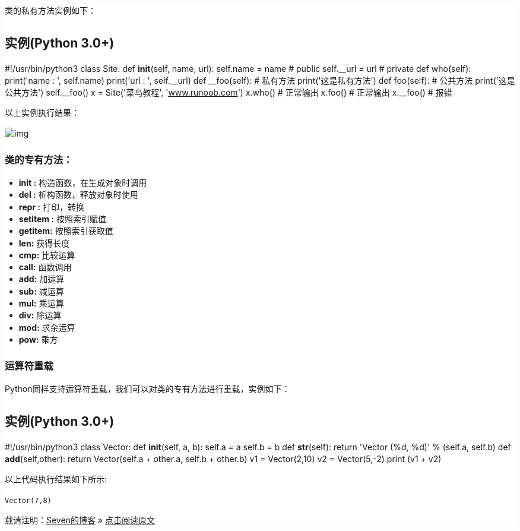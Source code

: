 类的私有方法实例如下：

## 实例(Python 3.0+)

\#!/usr/bin/python3   class Site:     def __init__(self, name, url):         self.name = name       # public         self.__url = url   # private       def who(self):         print('name  : ', self.name)         print('url : ', self.__url)       def __foo(self):          # 私有方法         print('这是私有方法')       def foo(self):            # 公共方法         print('这是公共方法')         self.__foo()   x = Site('菜鸟教程', 'www.runoob.com') x.who()        # 正常输出 x.foo()        # 正常输出 x.__foo()      # 报错

以上实例执行结果：

![img](https://images-blogger-opensocial.googleusercontent.com/gadgets/proxy?url=http%3A%2F%2Fwww.runoob.com%2Fwp-content%2Fuploads%2F2014%2F05%2FF5C2A308-3A88-42B4-B575-C719EB8F1CC4.jpg&container=blogger&gadget=a&rewriteMime=image%2F*)

### 类的专有方法：

- **__init__ :** 构造函数，在生成对象时调用
- **__del__ :** 析构函数，释放对象时使用
- **__repr__ :** 打印，转换
- **__setitem__ :** 按照索引赋值
- **__getitem__:** 按照索引获取值
- **__len__:** 获得长度
- **__cmp__:** 比较运算
- **__call__:** 函数调用
- **__add__:** 加运算
- **__sub__:** 减运算
- **__mul__:** 乘运算
- **__div__:** 除运算
- **__mod__:** 求余运算
- **__pow__:** 乘方

### 运算符重载

Python同样支持运算符重载，我们可以对类的专有方法进行重载，实例如下：

## 实例(Python 3.0+)

\#!/usr/bin/python3   class Vector:    def __init__(self, a, b):       self.a = a       self.b = b      def __str__(self):       return 'Vector (%d, %d)' % (self.a, self.b)        def __add__(self,other):       return Vector(self.a + other.a, self.b + other.b)   v1 = Vector(2,10) v2 = Vector(5,-2) print (v1 + v2)

以上代码执行结果如下所示:

```
Vector(7,8)
```

载请注明：[Seven的博客](http://sevenold.github.io) » [点击阅读原文](https://sevenold.github.io/2015/08/python-oo/)
